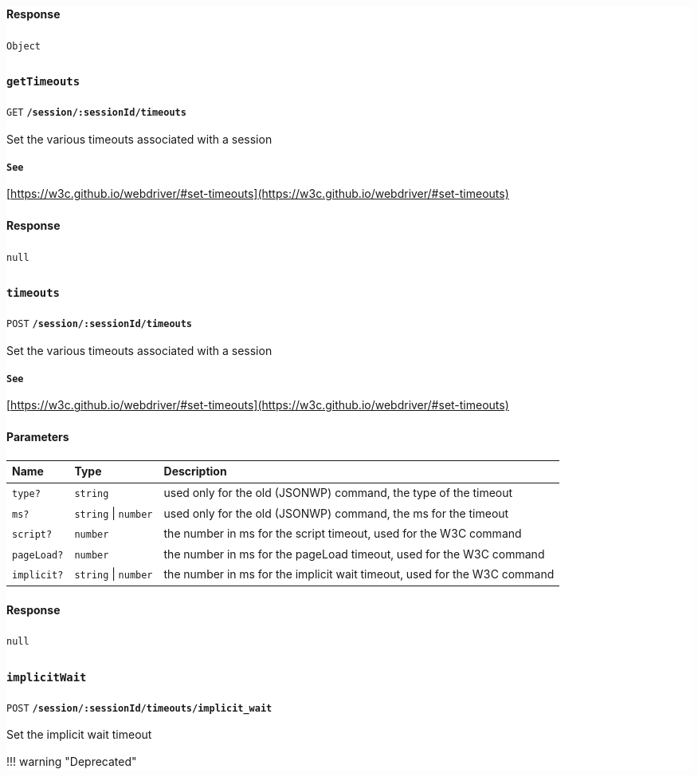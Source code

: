 


#### Response

`Object`

### `getTimeouts`

`GET` **`/session/:sessionId/timeouts`**

Set the various timeouts associated with a session

**`See`**

[https://w3c.github.io/webdriver/#set-timeouts](https://w3c.github.io/webdriver/#set-timeouts)



#### Response

`null`

### `timeouts`

`POST` **`/session/:sessionId/timeouts`**

Set the various timeouts associated with a session

**`See`**

[https://w3c.github.io/webdriver/#set-timeouts](https://w3c.github.io/webdriver/#set-timeouts)



#### Parameters

| Name        | Type                   | Description                                                                        |
| :---------- | :--------------------- | :--------------------------------------------------------------------------------- |
| `type?`     | `string`               | used only for the old (JSONWP) command, the type of the timeout |
| `ms?`       | `string` \\| `number` | used only for the old (JSONWP) command, the ms for the timeout  |
| `script?`   | `number`               | the number in ms for the script timeout, used for the W3C command                  |
| `pageLoad?` | `number`               | the number in ms for the pageLoad timeout, used for the W3C command                |
| `implicit?` | `string` \\| `number` | the number in ms for the implicit wait timeout, used for the W3C command           |

#### Response

`null`

### `implicitWait`

`POST` **`/session/:sessionId/timeouts/implicit_wait`**

Set the implicit wait timeout

!!! warning "Deprecated"
